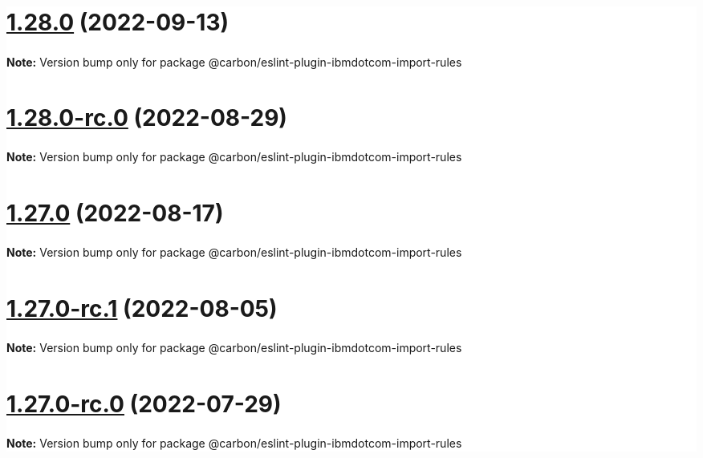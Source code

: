 

# [1.28.0](https://github.com/carbon-design-system/carbon-for-ibm-dotcom/compare/@carbon/eslint-plugin-ibmdotcom-import-rules@1.28.0-rc.0...@carbon/eslint-plugin-ibmdotcom-import-rules@1.28.0) (2022-09-13)

**Note:** Version bump only for package @carbon/eslint-plugin-ibmdotcom-import-rules





# [1.28.0-rc.0](https://github.com/carbon-design-system/carbon-for-ibm-dotcom/compare/@carbon/eslint-plugin-ibmdotcom-import-rules@1.27.0...@carbon/eslint-plugin-ibmdotcom-import-rules@1.28.0-rc.0) (2022-08-29)

**Note:** Version bump only for package @carbon/eslint-plugin-ibmdotcom-import-rules





# [1.27.0](https://github.com/carbon-design-system/carbon-for-ibm-dotcom/compare/@carbon/eslint-plugin-ibmdotcom-import-rules@1.27.0-rc.1...@carbon/eslint-plugin-ibmdotcom-import-rules@1.27.0) (2022-08-17)

**Note:** Version bump only for package @carbon/eslint-plugin-ibmdotcom-import-rules





# [1.27.0-rc.1](https://github.com/carbon-design-system/carbon-for-ibm-dotcom/compare/@carbon/eslint-plugin-ibmdotcom-import-rules@1.27.0-rc.0...@carbon/eslint-plugin-ibmdotcom-import-rules@1.27.0-rc.1) (2022-08-05)

**Note:** Version bump only for package @carbon/eslint-plugin-ibmdotcom-import-rules





# [1.27.0-rc.0](https://github.com/carbon-design-system/carbon-for-ibm-dotcom/compare/@carbon/eslint-plugin-ibmdotcom-import-rules@1.26.0...@carbon/eslint-plugin-ibmdotcom-import-rules@1.27.0-rc.0) (2022-07-29)

**Note:** Version bump only for package @carbon/eslint-plugin-ibmdotcom-import-rules




